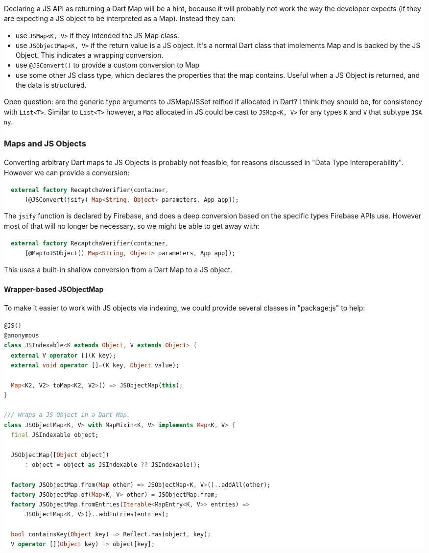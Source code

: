Declaring a JS API as returning a Dart Map will be a hint, because it will
probably not work the way the developer expects (if they are expecting a JS
object to be interpreted as a Map). Instead they can:
- use `JSMap<K, V>` if they intended the JS Map class.
- use `JSObjectMap<K, V>` if the return value is a JS object. It's a normal Dart
  class that implements Map and is backed by the JS Object. This indicates a
  wrapping conversion.
- use `@JSConvert()` to provide a custom conversion to Map
- use some other JS class type, which declares the properties that the map
  contains. Useful when a JS Object is returned, and the data is structured.

Open question: are the generic type arguments to JSMap/JSSet reified if
allocated in Dart? I think they should be, for consistency with `List<T>`.
Similar to `List<T>` however, a `Map` allocated in JS could be cast to
`JSMap<K, V>` for any types `K` and `V` that subtype `JSAny`.


### Maps and JS Objects

Converting arbitrary Dart maps to JS Objects is probably not feasible, for
reasons discussed in "Data Type Interoperability". However we can provide
a conversion: 

```dart
  external factory RecaptchaVerifier(container,
      [@JSConvert(jsify) Map<String, Object> parameters, App app]);
```

The `jsify` function is declared by Firebase, and does a deep conversion based
on the specific types Firebase APIs use. However most of that will no longer be
necessary, so we might be able to get away with:

```dart
  external factory RecaptchaVerifier(container,
      [@MapToJSObject() Map<String, Object> parameters, App app]);
```

This uses a built-in shallow conversion from a Dart Map to a JS object.


#### Wrapper-based JSObjectMap

To make it easier to work with JS objects via indexing, we could provide several
classes in "package:js" to help:

```dart
@JS()
@anonymous
class JSIndexable<K extends Object, V extends Object> {
  external V operator [](K key);
  external void operator []=(K key, Object value);

  Map<K2, V2> toMap<K2, V2>() => JSObjectMap(this);
}

/// Wraps a JS Object in a Dart Map.
class JSObjectMap<K, V> with MapMixin<K, V> implements Map<K, V> {
  final JSIndexable object;

  JSObjectMap([Object object])
      : object = object as JSIndexable ?? JSIndexable();

  factory JSObjectMap.from(Map other) => JSObjectMap<K, V>()..addAll(other);
  factory JSObjectMap.of(Map<K, V> other) = JSObjectMap.from;
  factory JSObjectMap.fromEntries(Iterable<MapEntry<K, V>> entries) =>
      JSObjectMap<K, V>()..addEntries(entries);

  bool containsKey(Object key) => Reflect.has(object, key);
  V operator [](Object key) => object[key];
```